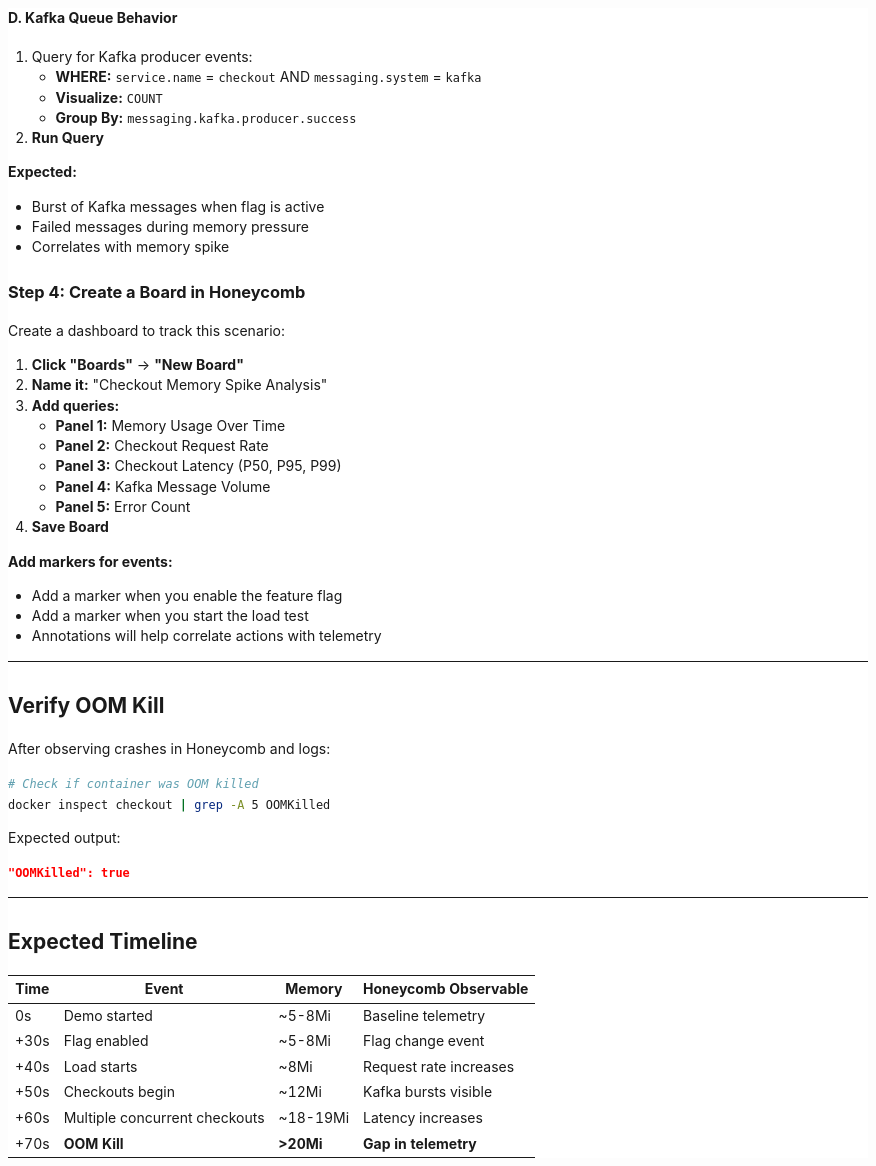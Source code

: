 #### D. Kafka Queue Behavior

1. Query for Kafka producer events:
   - **WHERE:** `service.name` = `checkout` AND `messaging.system` = `kafka`
   - **Visualize:** `COUNT`
   - **Group By:** `messaging.kafka.producer.success`
2. **Run Query**

**Expected:**

- Burst of Kafka messages when flag is active
- Failed messages during memory pressure
- Correlates with memory spike

### Step 4: Create a Board in Honeycomb

Create a dashboard to track this scenario:

1. **Click "Boards"** → **"New Board"**
2. **Name it:** "Checkout Memory Spike Analysis"
3. **Add queries:**
   - **Panel 1:** Memory Usage Over Time
   - **Panel 2:** Checkout Request Rate
   - **Panel 3:** Checkout Latency (P50, P95, P99)
   - **Panel 4:** Kafka Message Volume
   - **Panel 5:** Error Count
4. **Save Board**

**Add markers for events:**

- Add a marker when you enable the feature flag
- Add a marker when you start the load test
- Annotations will help correlate actions with telemetry

---

## Verify OOM Kill

After observing crashes in Honeycomb and logs:

```bash
# Check if container was OOM killed
docker inspect checkout | grep -A 5 OOMKilled
```

Expected output:

```json
"OOMKilled": true
```

---

## Expected Timeline

| Time | Event                         | Memory    | Honeycomb Observable   |
| ---- | ----------------------------- | --------- | ---------------------- |
| 0s   | Demo started                  | ~5-8Mi    | Baseline telemetry     |
| +30s | Flag enabled                  | ~5-8Mi    | Flag change event      |
| +40s | Load starts                   | ~8Mi      | Request rate increases |
| +50s | Checkouts begin               | ~12Mi     | Kafka bursts visible   |
| +60s | Multiple concurrent checkouts | ~18-19Mi  | Latency increases      |
| +70s | **OOM Kill**                  | **>20Mi** | **Gap in telemetry**   |